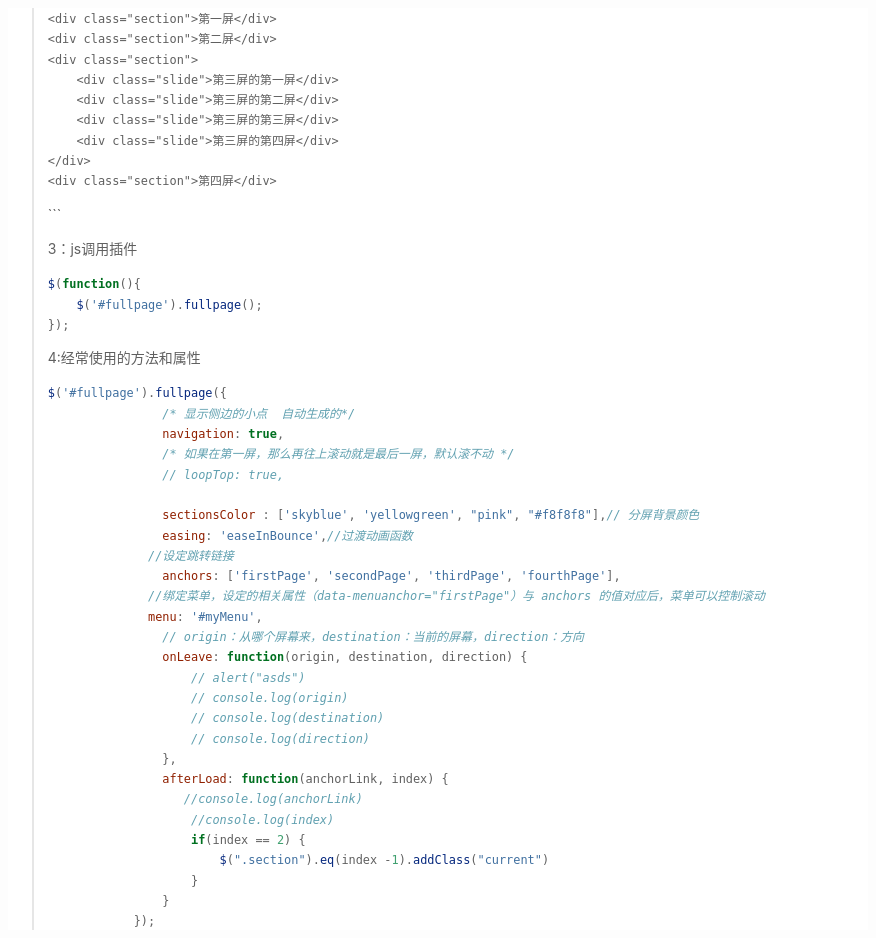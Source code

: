 >     <div class="section">第一屏</div>
>     <div class="section">第二屏</div>
>     <div class="section">
>         <div class="slide">第三屏的第一屏</div>
>         <div class="slide">第三屏的第二屏</div>
>         <div class="slide">第三屏的第三屏</div>
>         <div class="slide">第三屏的第四屏</div>
>     </div>
>     <div class="section">第四屏</div>
> </div>
> ```
>
> 3：js调用插件
>
> ```javascript
> $(function(){
>     $('#fullpage').fullpage();
> });
> ```
>
> 4:经常使用的方法和属性
>
> ```javascript
> $('#fullpage').fullpage({
>                 /* 显示侧边的小点  自动生成的*/
>                 navigation: true,
>                 /* 如果在第一屏，那么再往上滚动就是最后一屏，默认滚不动 */ 
>                 // loopTop: true,
>     
>                 sectionsColor : ['skyblue', 'yellowgreen', "pink", "#f8f8f8"],// 分屏背景颜色
>                 easing: 'easeInBounce',//过渡动画函数
> 				//设定跳转链接
>                 anchors: ['firstPage', 'secondPage', 'thirdPage', 'fourthPage'],
>     			//绑定菜单，设定的相关属性（data-menuanchor="firstPage"）与 anchors 的值对应后，菜单可以控制滚动
> 	            menu: '#myMenu',
>                 // origin：从哪个屏幕来，destination：当前的屏幕，direction：方向
>                 onLeave: function(origin, destination, direction) {
>                     // alert("asds")
>                     // console.log(origin)
>                     // console.log(destination)
>                     // console.log(direction)
>                 },
>                 afterLoad: function(anchorLink, index) {
>                    //console.log(anchorLink)
>                     //console.log(index)
>                     if(index == 2) {
>                         $(".section").eq(index -1).addClass("current")
>                     }
>                 }
>             });
> ```
>
> 

